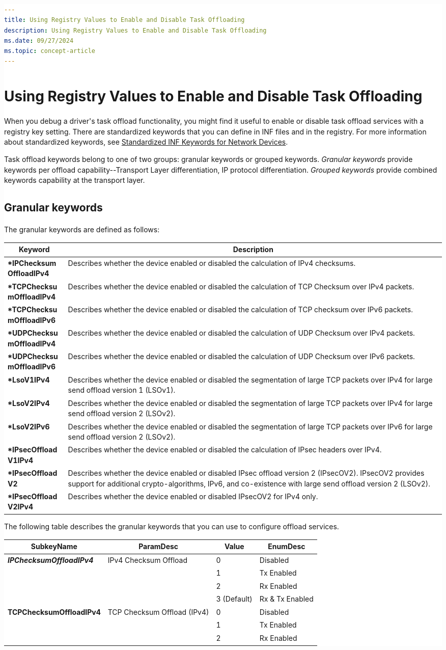 ```yaml
---
title: Using Registry Values to Enable and Disable Task Offloading
description: Using Registry Values to Enable and Disable Task Offloading
ms.date: 09/27/2024
ms.topic: concept-article
---
```


# Using Registry Values to Enable and Disable Task Offloading





When you debug a driver's task offload functionality, you might find it useful to enable or disable task offload services with a registry key setting. There are standardized keywords that you can define in INF files and in the registry. For more information about standardized keywords, see [Standardized INF Keywords for Network Devices](standardized-inf-keywords-for-network-devices.md).

Task offload keywords belong to one of two groups: granular keywords or grouped keywords. *Granular keywords* provide keywords per offload capability--Transport Layer differentiation, IP protocol differentiation. *Grouped keywords* provide combined keywords capability at the transport layer.

## Granular keywords

The granular keywords are defined as follows:

|Keyword|Description|
|--- |--- |
|**\*IPChecksumOffloadIPv4**|Describes whether the device enabled or disabled the calculation of IPv4 checksums.|
|**\*TCPChecksumOffloadIPv4**|Describes whether the device enabled or disabled the calculation of TCP Checksum over IPv4 packets.|
|**\*TCPChecksumOffloadIPv6**|Describes whether the device enabled or disabled the calculation of TCP checksum over IPv6 packets.|
|**\*UDPChecksumOffloadIPv4**|Describes whether the device enabled or disabled the calculation of UDP Checksum over IPv4 packets.|
|**\*UDPChecksumOffloadIPv6**|Describes whether the device enabled or disabled the calculation of UDP Checksum over IPv6 packets.|
|**\*LsoV1IPv4**|Describes whether the device enabled or disabled the segmentation of large TCP packets over IPv4 for large send offload version 1 (LSOv1).|
|**\*LsoV2IPv4**|Describes whether the device enabled or disabled the segmentation of large TCP packets over IPv4 for large send offload version 2 (LSOv2).|
|**\*LsoV2IPv6**|Describes whether the device enabled or disabled the segmentation of large TCP packets over IPv6 for large send offload version 2 (LSOv2).|
|**\*IPsecOffloadV1IPv4** |Describes whether the device enabled or disabled the calculation of IPsec headers over IPv4.|
|**\*IPsecOffloadV2** |Describes whether the device enabled or disabled IPsec offload version 2 (IPsecOV2). IPsecOV2 provides support for additional crypto-algorithms, IPv6, and co-existence with large send offload version 2 (LSOv2).|
|**\*IPsecOffloadV2IPv4**  |Describes whether the device enabled or disabled IPsecOV2 for IPv4 only.|

The following table describes the granular keywords that you can use to configure offload services.

|SubkeyName|ParamDesc|Value|EnumDesc|
|--- |--- |--- |--- |
|**_IPChecksumOffloadIPv4_**|IPv4 Checksum Offload|0|Disabled|
|||1|Tx Enabled|
|||2|Rx Enabled|
|||3 (Default)|Rx & Tx Enabled|
|**TCPChecksumOffloadIPv4**|TCP Checksum Offload (IPv4)|0|Disabled|
|||1|Tx Enabled|
|||2|Rx Enabled|